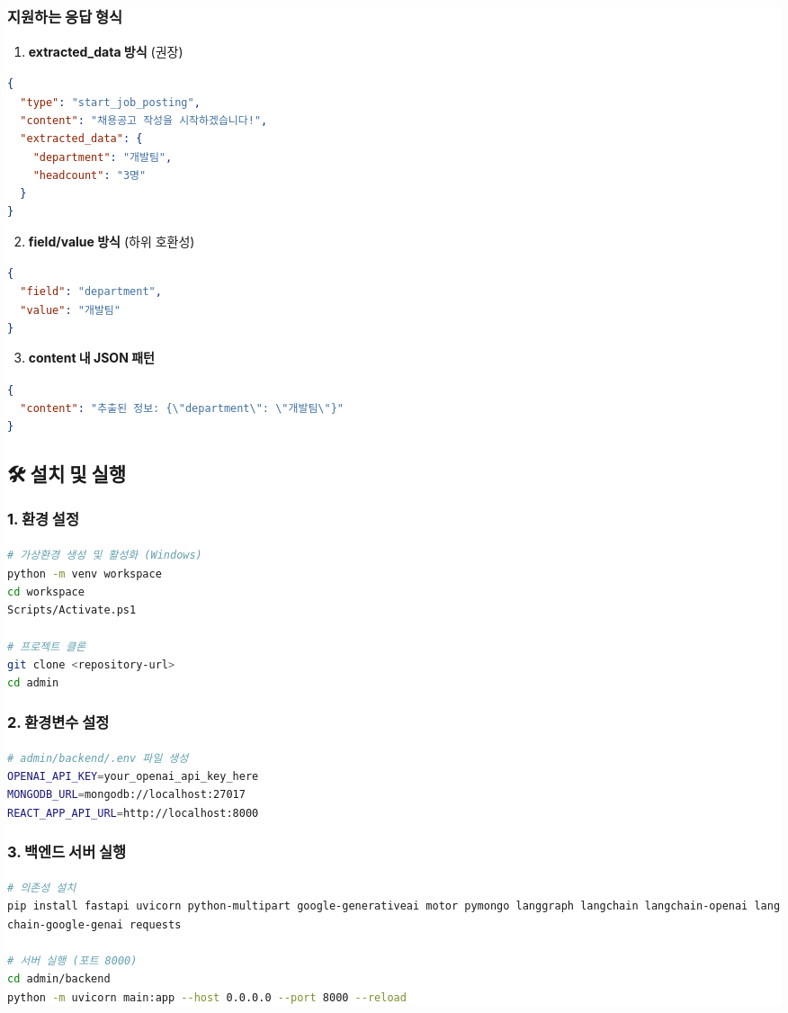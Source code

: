 ### 지원하는 응답 형식

1. **extracted_data 방식** (권장)
```json
{
  "type": "start_job_posting",
  "content": "채용공고 작성을 시작하겠습니다!",
  "extracted_data": {
    "department": "개발팀",
    "headcount": "3명"
  }
}
```

2. **field/value 방식** (하위 호환성)
```json
{
  "field": "department",
  "value": "개발팀"
}
```

3. **content 내 JSON 패턴**
```json
{
  "content": "추출된 정보: {\"department\": \"개발팀\"}"
}
```

## 🛠️ 설치 및 실행

### 1. 환경 설정
```bash
# 가상환경 생성 및 활성화 (Windows)
python -m venv workspace
cd workspace
Scripts/Activate.ps1

# 프로젝트 클론
git clone <repository-url>
cd admin
```

### 2. 환경변수 설정
```bash
# admin/backend/.env 파일 생성
OPENAI_API_KEY=your_openai_api_key_here
MONGODB_URL=mongodb://localhost:27017
REACT_APP_API_URL=http://localhost:8000
```

### 3. 백엔드 서버 실행
```bash
# 의존성 설치
pip install fastapi uvicorn python-multipart google-generativeai motor pymongo langgraph langchain langchain-openai langchain-google-genai requests

# 서버 실행 (포트 8000)
cd admin/backend
python -m uvicorn main:app --host 0.0.0.0 --port 8000 --reload
```
